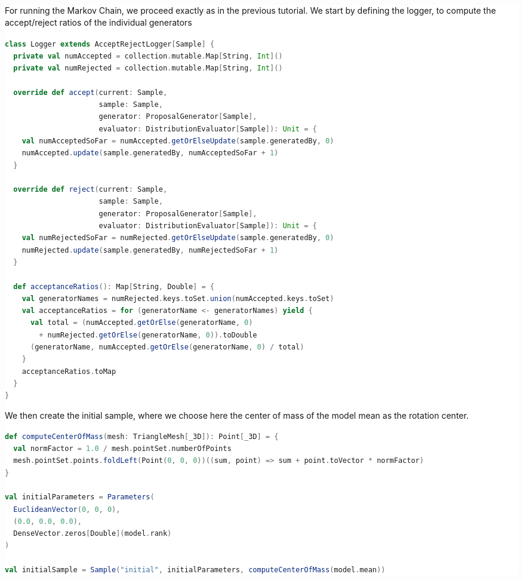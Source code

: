 For running the Markov Chain, we proceed exactly as in the previous tutorial. We start by defining the logger,
to compute the accept/reject ratios of the individual generators

```scala mdoc:silent
class Logger extends AcceptRejectLogger[Sample] {
  private val numAccepted = collection.mutable.Map[String, Int]()
  private val numRejected = collection.mutable.Map[String, Int]()

  override def accept(current: Sample,
                      sample: Sample,
                      generator: ProposalGenerator[Sample],
                      evaluator: DistributionEvaluator[Sample]): Unit = {
    val numAcceptedSoFar = numAccepted.getOrElseUpdate(sample.generatedBy, 0)
    numAccepted.update(sample.generatedBy, numAcceptedSoFar + 1)
  }

  override def reject(current: Sample,
                      sample: Sample,
                      generator: ProposalGenerator[Sample],
                      evaluator: DistributionEvaluator[Sample]): Unit = {
    val numRejectedSoFar = numRejected.getOrElseUpdate(sample.generatedBy, 0)
    numRejected.update(sample.generatedBy, numRejectedSoFar + 1)
  }

  def acceptanceRatios(): Map[String, Double] = {
    val generatorNames = numRejected.keys.toSet.union(numAccepted.keys.toSet)
    val acceptanceRatios = for (generatorName <- generatorNames) yield {
      val total = (numAccepted.getOrElse(generatorName, 0)
        + numRejected.getOrElse(generatorName, 0)).toDouble
      (generatorName, numAccepted.getOrElse(generatorName, 0) / total)
    }
    acceptanceRatios.toMap
  }
}
```

We then create the initial sample, where we choose here the center of mass of the model mean as the
rotation center.

```scala mdoc:silent
def computeCenterOfMass(mesh: TriangleMesh[_3D]): Point[_3D] = {
  val normFactor = 1.0 / mesh.pointSet.numberOfPoints
  mesh.pointSet.points.foldLeft(Point(0, 0, 0))((sum, point) => sum + point.toVector * normFactor)
}

val initialParameters = Parameters(
  EuclideanVector(0, 0, 0),
  (0.0, 0.0, 0.0),
  DenseVector.zeros[Double](model.rank)
)

val initialSample = Sample("initial", initialParameters, computeCenterOfMass(model.mean))
```
